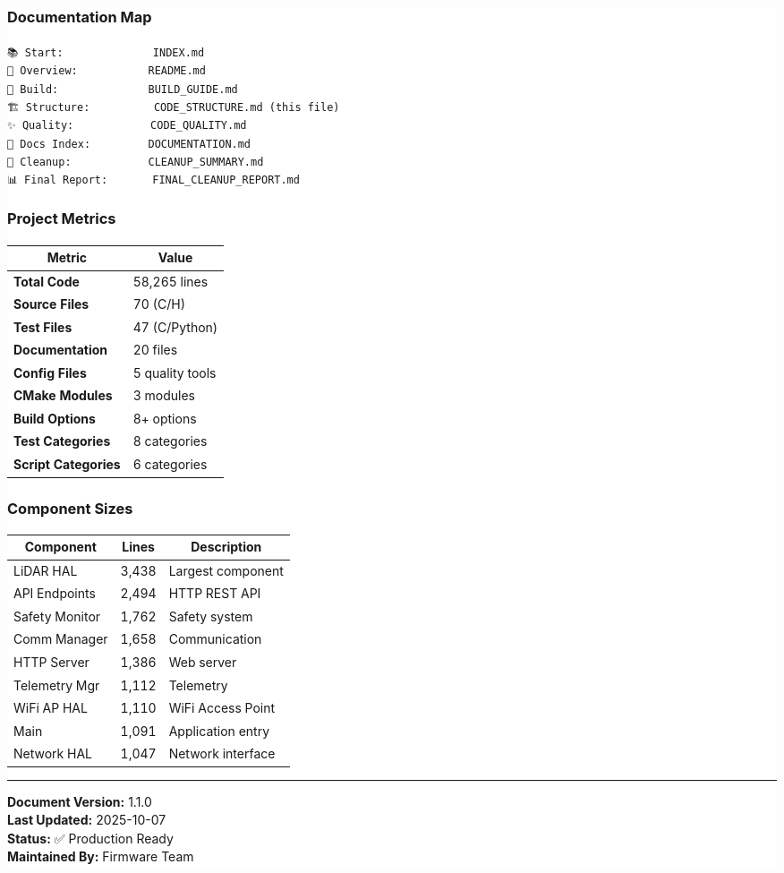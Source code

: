 ### Documentation Map
```
📚 Start:              INDEX.md
📖 Overview:           README.md
🔨 Build:              BUILD_GUIDE.md
🏗️ Structure:          CODE_STRUCTURE.md (this file)
✨ Quality:            CODE_QUALITY.md
📁 Docs Index:         DOCUMENTATION.md
🧹 Cleanup:            CLEANUP_SUMMARY.md
📊 Final Report:       FINAL_CLEANUP_REPORT.md
```

### Project Metrics

| Metric | Value |
|--------|-------|
| **Total Code** | 58,265 lines |
| **Source Files** | 70 (C/H) |
| **Test Files** | 47 (C/Python) |
| **Documentation** | 20 files |
| **Config Files** | 5 quality tools |
| **CMake Modules** | 3 modules |
| **Build Options** | 8+ options |
| **Test Categories** | 8 categories |
| **Script Categories** | 6 categories |

### Component Sizes

| Component | Lines | Description |
|-----------|-------|-------------|
| LiDAR HAL | 3,438 | Largest component |
| API Endpoints | 2,494 | HTTP REST API |
| Safety Monitor | 1,762 | Safety system |
| Comm Manager | 1,658 | Communication |
| HTTP Server | 1,386 | Web server |
| Telemetry Mgr | 1,112 | Telemetry |
| WiFi AP HAL | 1,110 | WiFi Access Point |
| Main | 1,091 | Application entry |
| Network HAL | 1,047 | Network interface |

---

**Document Version:** 1.1.0  
**Last Updated:** 2025-10-07  
**Status:** ✅ Production Ready  
**Maintained By:** Firmware Team


